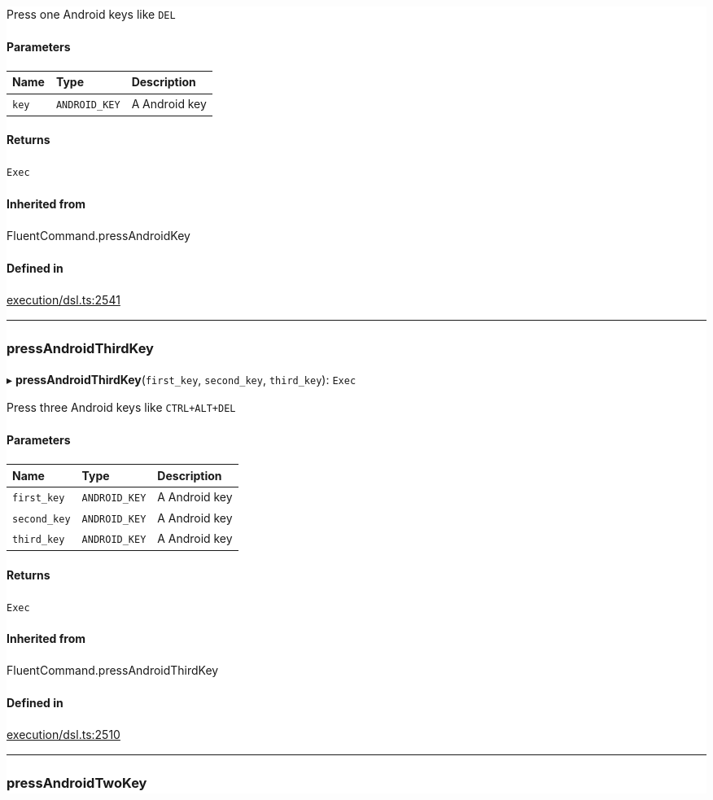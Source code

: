 Press one Android keys like `DEL`

#### Parameters

| Name | Type | Description |
| :------ | :------ | :------ |
| `key` | `ANDROID_KEY` | A Android key |

#### Returns

`Exec`

#### Inherited from

FluentCommand.pressAndroidKey

#### Defined in

[execution/dsl.ts:2541](https://github.com/askui/askui/blob/4120833/packages/askui-nodejs/src/execution/dsl.ts#L2541)

___

### pressAndroidThirdKey

▸ **pressAndroidThirdKey**(`first_key`, `second_key`, `third_key`): `Exec`

Press three Android keys like `CTRL+ALT+DEL`

#### Parameters

| Name | Type | Description |
| :------ | :------ | :------ |
| `first_key` | `ANDROID_KEY` | A Android key |
| `second_key` | `ANDROID_KEY` | A Android key |
| `third_key` | `ANDROID_KEY` | A Android key |

#### Returns

`Exec`

#### Inherited from

FluentCommand.pressAndroidThirdKey

#### Defined in

[execution/dsl.ts:2510](https://github.com/askui/askui/blob/4120833/packages/askui-nodejs/src/execution/dsl.ts#L2510)

___

### pressAndroidTwoKey
